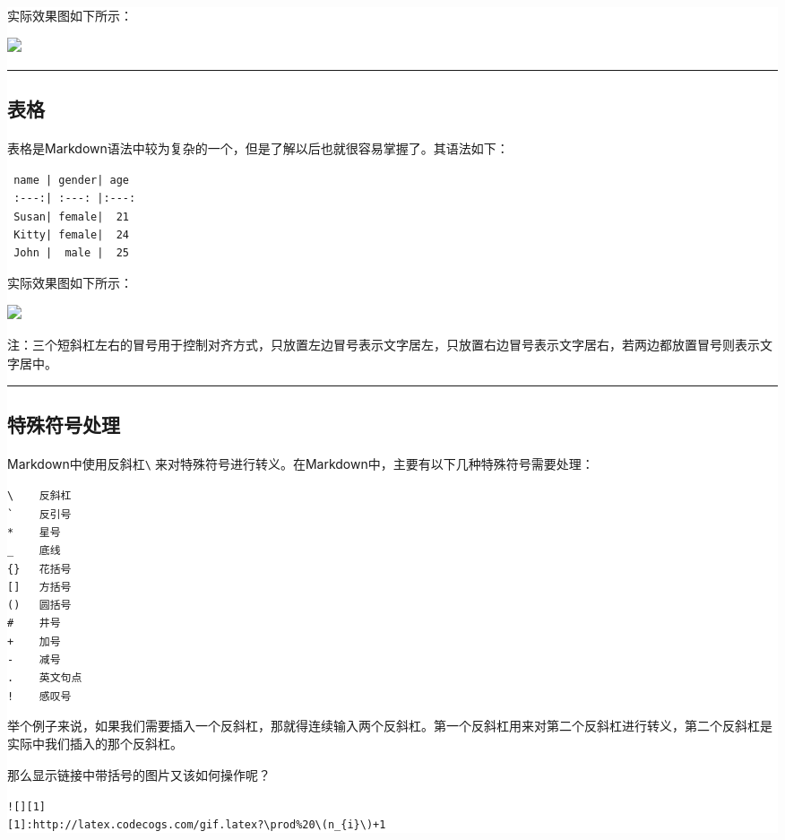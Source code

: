 实际效果图如下所示：

![](https://ws2.sinaimg.cn/large/006tNc79ly1fzs35pr2woj30r3049mx9.jpg)

---



## 表格

表格是Markdown语法中较为复杂的一个，但是了解以后也就很容易掌握了。其语法如下：

```
 name | gender| age
 :---:| :---: |:---:
 Susan| female|  21
 Kitty| female|  24
 John |  male |  25
```

实际效果图如下所示：

![](https://ws1.sinaimg.cn/large/006tNc79ly1fzs3hivha3j30oe067aag.jpg)

注：三个短斜杠左右的冒号用于控制对齐方式，只放置左边冒号表示文字居左，只放置右边冒号表示文字居右，若两边都放置冒号则表示文字居中。

---



## 特殊符号处理

Markdown中使用反斜杠`\` 来对特殊符号进行转义。在Markdown中，主要有以下几种特殊符号需要处理：

```
\    反斜杠 
`    反引号
*    星号
_    底线
{}   花括号
[]   方括号
()   圆括号
#    井号
+    加号
-    减号
.    英文句点
!    感叹号
```

举个例子来说，如果我们需要插入一个反斜杠，那就得连续输入两个反斜杠。第一个反斜杠用来对第二个反斜杠进行转义，第二个反斜杠是实际中我们插入的那个反斜杠。

那么显示链接中带括号的图片又该如何操作呢？

```
![][1]
[1]:http://latex.codecogs.com/gif.latex?\prod%20\(n_{i}\)+1
```

